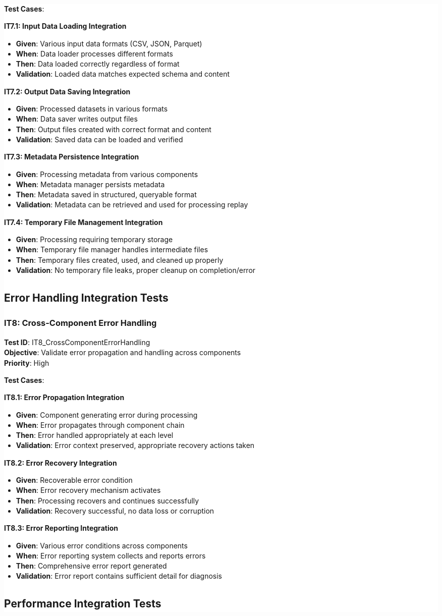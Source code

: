 **Test Cases**:

**IT7.1: Input Data Loading Integration**
- **Given**: Various input data formats (CSV, JSON, Parquet)
- **When**: Data loader processes different formats
- **Then**: Data loaded correctly regardless of format
- **Validation**: Loaded data matches expected schema and content

**IT7.2: Output Data Saving Integration**
- **Given**: Processed datasets in various formats
- **When**: Data saver writes output files
- **Then**: Output files created with correct format and content
- **Validation**: Saved data can be loaded and verified

**IT7.3: Metadata Persistence Integration**
- **Given**: Processing metadata from various components
- **When**: Metadata manager persists metadata
- **Then**: Metadata saved in structured, queryable format
- **Validation**: Metadata can be retrieved and used for processing replay

**IT7.4: Temporary File Management Integration**
- **Given**: Processing requiring temporary storage
- **When**: Temporary file manager handles intermediate files
- **Then**: Temporary files created, used, and cleaned up properly
- **Validation**: No temporary file leaks, proper cleanup on completion/error

## Error Handling Integration Tests

### IT8: Cross-Component Error Handling
**Test ID**: IT8_CrossComponentErrorHandling  
**Objective**: Validate error propagation and handling across components  
**Priority**: High  

**Test Cases**:

**IT8.1: Error Propagation Integration**
- **Given**: Component generating error during processing
- **When**: Error propagates through component chain
- **Then**: Error handled appropriately at each level
- **Validation**: Error context preserved, appropriate recovery actions taken

**IT8.2: Error Recovery Integration**
- **Given**: Recoverable error condition
- **When**: Error recovery mechanism activates
- **Then**: Processing recovers and continues successfully
- **Validation**: Recovery successful, no data loss or corruption

**IT8.3: Error Reporting Integration**
- **Given**: Various error conditions across components
- **When**: Error reporting system collects and reports errors
- **Then**: Comprehensive error report generated
- **Validation**: Error report contains sufficient detail for diagnosis

## Performance Integration Tests
